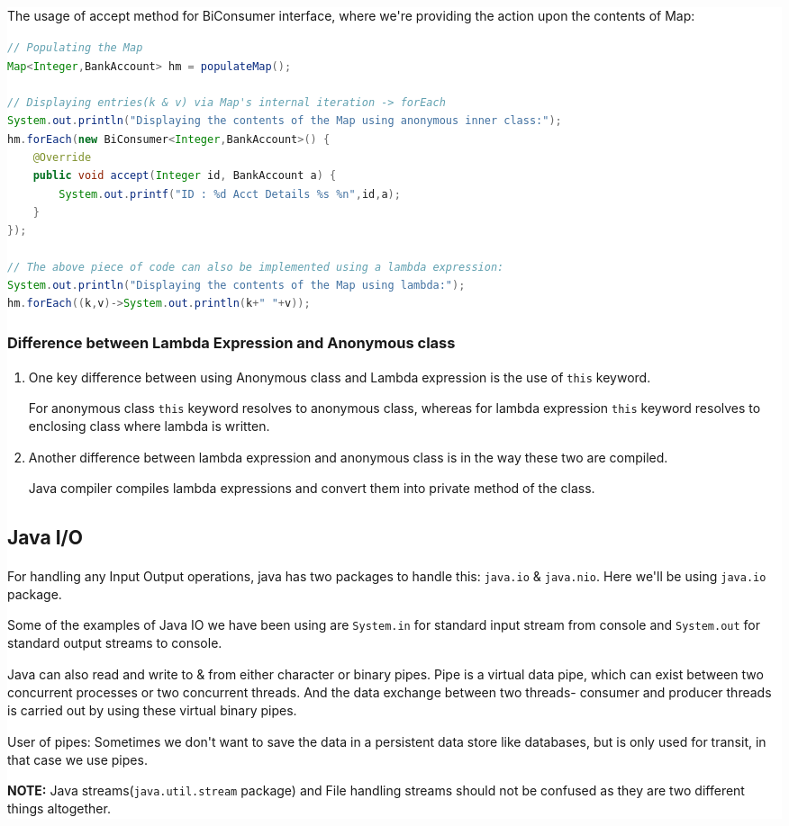 The usage of accept method for BiConsumer interface, where we're providing the action upon the contents of Map:

```java
// Populating the Map
Map<Integer,BankAccount> hm = populateMap();

// Displaying entries(k & v) via Map's internal iteration -> forEach
System.out.println("Displaying the contents of the Map using anonymous inner class:");
hm.forEach(new BiConsumer<Integer,BankAccount>() {
    @Override
    public void accept(Integer id, BankAccount a) {
        System.out.printf("ID : %d Acct Details %s %n",id,a);
    }
});

// The above piece of code can also be implemented using a lambda expression:
System.out.println("Displaying the contents of the Map using lambda:");
hm.forEach((k,v)->System.out.println(k+" "+v));
```

### Difference between Lambda Expression and Anonymous class

1. One key difference between using Anonymous class and Lambda expression is the use of `this` keyword.

    For anonymous class `this` keyword resolves to anonymous class, whereas for lambda expression `this` keyword resolves to enclosing class where lambda is written.

2. Another difference between lambda expression and anonymous class is in the way these two are compiled.

    Java compiler compiles lambda expressions and convert them into private method of the class.

## Java I/O

<a name='java_io'></a>

For handling any Input Output operations, java has two packages to handle this: `java.io` & `java.nio`. Here we'll be using `java.io` package.

Some of the examples of Java IO we have been using are `System.in` for standard input stream from console and `System.out` for standard output streams to console.

Java can also read and write to & from either character or binary pipes. Pipe is a virtual data pipe, which can exist between two concurrent processes or two concurrent threads. And the data exchange between two threads- consumer and producer threads is carried out by using these virtual binary pipes.

User of pipes: Sometimes we don't want to save the data in a persistent data store like databases, but is only used for transit, in that case we use pipes.

__NOTE:__ Java streams(`java.util.stream` package) and File handling streams should not be confused as they are two different things altogether.
